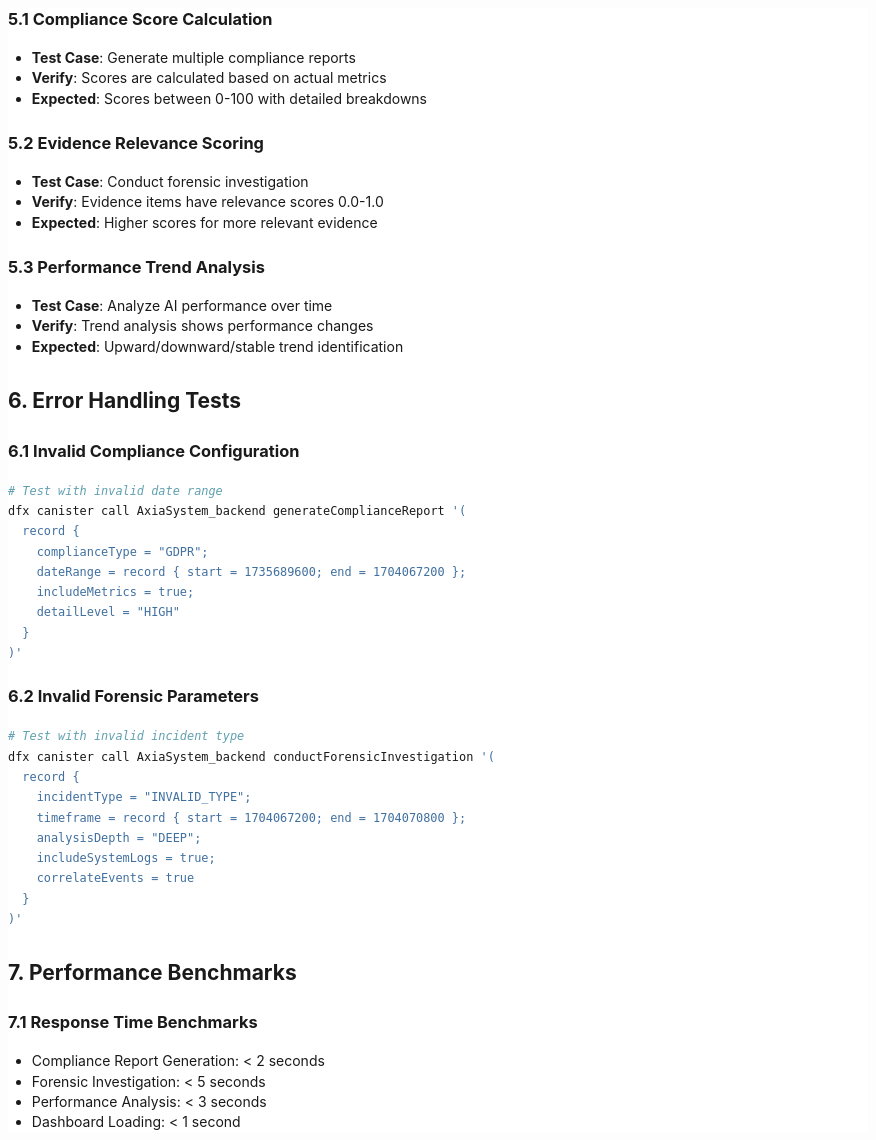 ### 5.1 Compliance Score Calculation
- **Test Case**: Generate multiple compliance reports
- **Verify**: Scores are calculated based on actual metrics
- **Expected**: Scores between 0-100 with detailed breakdowns

### 5.2 Evidence Relevance Scoring
- **Test Case**: Conduct forensic investigation
- **Verify**: Evidence items have relevance scores 0.0-1.0
- **Expected**: Higher scores for more relevant evidence

### 5.3 Performance Trend Analysis
- **Test Case**: Analyze AI performance over time
- **Verify**: Trend analysis shows performance changes
- **Expected**: Upward/downward/stable trend identification

## 6. Error Handling Tests

### 6.1 Invalid Compliance Configuration
```bash
# Test with invalid date range
dfx canister call AxiaSystem_backend generateComplianceReport '(
  record {
    complianceType = "GDPR";
    dateRange = record { start = 1735689600; end = 1704067200 };
    includeMetrics = true;
    detailLevel = "HIGH"
  }
)'
```

### 6.2 Invalid Forensic Parameters
```bash
# Test with invalid incident type
dfx canister call AxiaSystem_backend conductForensicInvestigation '(
  record {
    incidentType = "INVALID_TYPE";
    timeframe = record { start = 1704067200; end = 1704070800 };
    analysisDepth = "DEEP";
    includeSystemLogs = true;
    correlateEvents = true
  }
)'
```

## 7. Performance Benchmarks

### 7.1 Response Time Benchmarks
- Compliance Report Generation: < 2 seconds
- Forensic Investigation: < 5 seconds
- Performance Analysis: < 3 seconds
- Dashboard Loading: < 1 second

